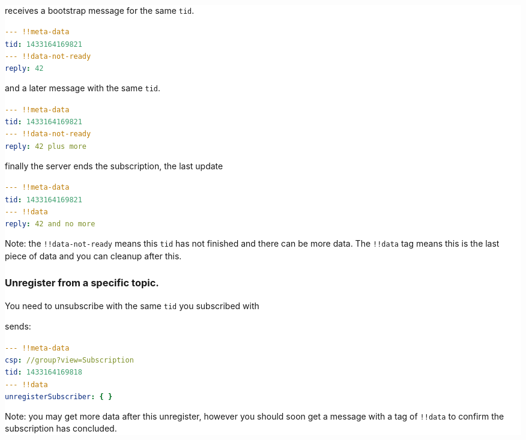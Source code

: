 receives a bootstrap message for the same `tid`.

```yaml
--- !!meta-data
tid: 1433164169821
--- !!data-not-ready
reply: 42
```

and a later message with the same `tid`.

```yaml
--- !!meta-data
tid: 1433164169821
--- !!data-not-ready
reply: 42 plus more
```

finally the server ends the subscription, the last update 

```yaml
--- !!meta-data
tid: 1433164169821
--- !!data
reply: 42 and no more
```

Note: the `!!data-not-ready` means this `tid` has not finished and there can be more data.  The `!!data` tag means this is the last piece of data and you can cleanup after this.

### Unregister from a specific topic.
You need to unsubscribe with the same `tid` you subscribed with

sends:
```yaml
--- !!meta-data
csp: //group?view=Subscription
tid: 1433164169818
--- !!data
unregisterSubscriber: { }
```

Note: you may get more data after this unregister, however you should soon get a message with a tag of `!!data` to confirm the subscription has concluded.

